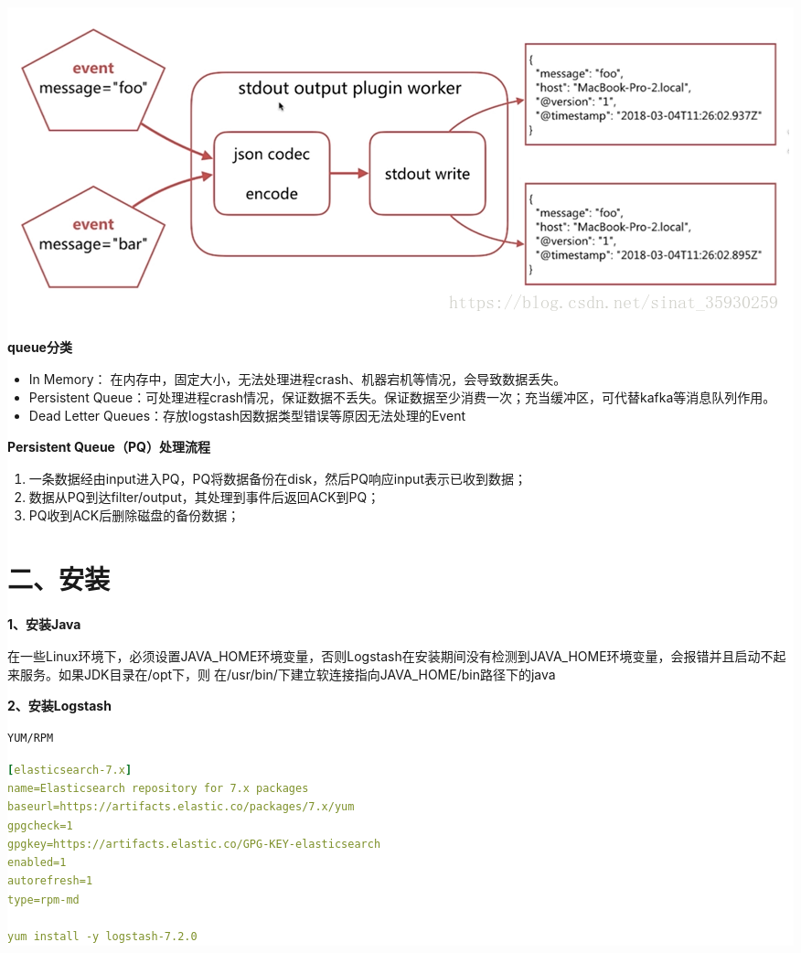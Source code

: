 ![1570786908829](../assets/logstash-简介安装配置-5.png)

**queue分类**

- In Memory： 在内存中，固定大小，无法处理进程crash、机器宕机等情况，会导致数据丢失。
- Persistent Queue：可处理进程crash情况，保证数据不丢失。保证数据至少消费一次；充当缓冲区，可代替kafka等消息队列作用。
- Dead Letter Queues：存放logstash因数据类型错误等原因无法处理的Event

**Persistent Queue（PQ）处理流程**

1. 一条数据经由input进入PQ，PQ将数据备份在disk，然后PQ响应input表示已收到数据；
2. 数据从PQ到达filter/output，其处理到事件后返回ACK到PQ；
3. PQ收到ACK后删除磁盘的备份数据；



# 二、安装

**1、安装Java**

在一些Linux环境下，必须设置JAVA_HOME环境变量，否则Logstash在安装期间没有检测到JAVA_HOME环境变量，会报错并且启动不起来服务。如果JDK目录在/opt下，则  在/usr/bin/下建立软连接指向JAVA_HOME/bin路径下的java

**2、安装Logstash**

`YUM/RPM`

```yaml
[elasticsearch-7.x]
name=Elasticsearch repository for 7.x packages
baseurl=https://artifacts.elastic.co/packages/7.x/yum
gpgcheck=1
gpgkey=https://artifacts.elastic.co/GPG-KEY-elasticsearch
enabled=1
autorefresh=1
type=rpm-md

yum install -y logstash-7.2.0
```
